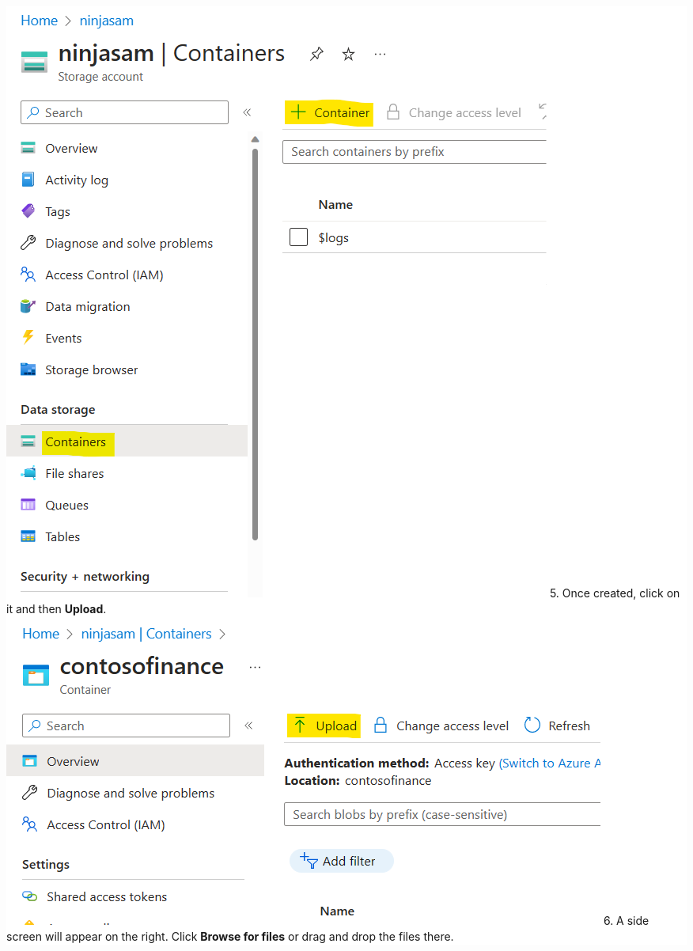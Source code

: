 ![Create container](../Images/createContainer.png?raw=true)
5. Once created, click on it and then **Upload**.
![Container upload](../Images/containerUpload.png?raw=true)
6. A side screen will appear on the right. Click **Browse for files** or drag and drop the files there.